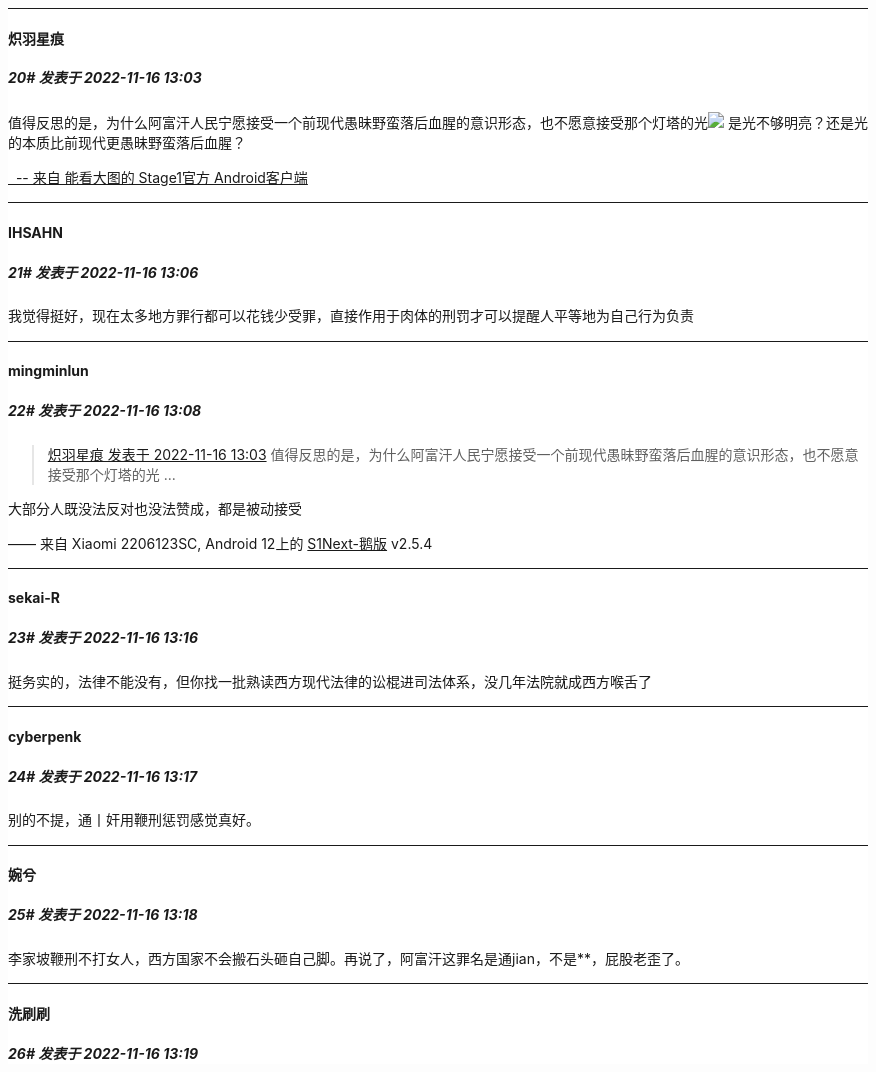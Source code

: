*****

####  炽羽星痕  
##### 20#       发表于 2022-11-16 13:03

值得反思的是，为什么阿富汗人民宁愿接受一个前现代愚昧野蛮落后血腥的意识形态，也不愿意接受那个灯塔的光<img src="https://static.saraba1st.com/image/smiley/face2017/037.png" referrerpolicy="no-referrer">
是光不够明亮？还是光的本质比前现代更愚昧野蛮落后血腥？

[  -- 来自 能看大图的 Stage1官方 Android客户端](https://www.coolapk.com/apk/140634)

*****

####  IHSAHN  
##### 21#       发表于 2022-11-16 13:06

我觉得挺好，现在太多地方罪行都可以花钱少受罪，直接作用于肉体的刑罚才可以提醒人平等地为自己行为负责

*****

####  mingminlun  
##### 22#       发表于 2022-11-16 13:08

<blockquote><a href="httphttps://bbs.saraba1st.com/2b/forum.php?mod=redirect&amp;goto=findpost&amp;pid=58460422&amp;ptid=2105265" target="_blank">炽羽星痕 发表于 2022-11-16 13:03</a>
值得反思的是，为什么阿富汗人民宁愿接受一个前现代愚昧野蛮落后血腥的意识形态，也不愿意接受那个灯塔的光 ...</blockquote>
大部分人既没法反对也没法赞成，都是被动接受

—— 来自 Xiaomi 2206123SC, Android 12上的 [S1Next-鹅版](https://github.com/ykrank/S1-Next/releases) v2.5.4

*****

####  sekai-R  
##### 23#       发表于 2022-11-16 13:16

挺务实的，法律不能没有，但你找一批熟读西方现代法律的讼棍进司法体系，没几年法院就成西方喉舌了

*****

####  cyberpenk  
##### 24#       发表于 2022-11-16 13:17

别的不提，通丨奸用鞭刑惩罚感觉真好。

*****

####  婉兮  
##### 25#       发表于 2022-11-16 13:18

李家坡鞭刑不打女人，西方国家不会搬石头砸自己脚。再说了，阿富汗这罪名是通jian，不是**，屁股老歪了。

*****

####  洗刷刷  
##### 26#       发表于 2022-11-16 13:19
